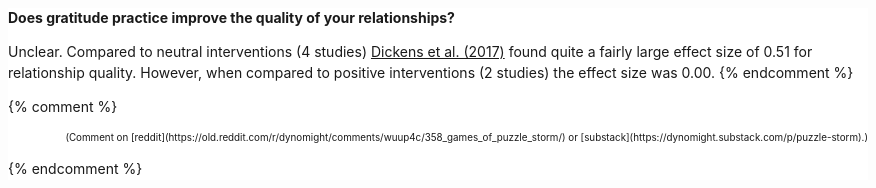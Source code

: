 **Does gratitude practice improve the quality of your relationships?**

Unclear. Compared to neutral interventions (4 studies) [Dickens et al. (2017)](https://doi.org/10.1080/01973533.2017.1323638) found quite a fairly large effect size of 0.51 for relationship quality. However, when compared to positive interventions (2 studies) the effect size was 0.00.
{% endcomment %}

{% comment %}
<div style="font-size:70%; text-align:right;" markdown="1">
(Comment on [reddit](https://old.reddit.com/r/dynomight/comments/wuup4c/358_games_of_puzzle_storm/) or [substack](https://dynomight.substack.com/p/puzzle-storm).)
</div>

{% endcomment %}